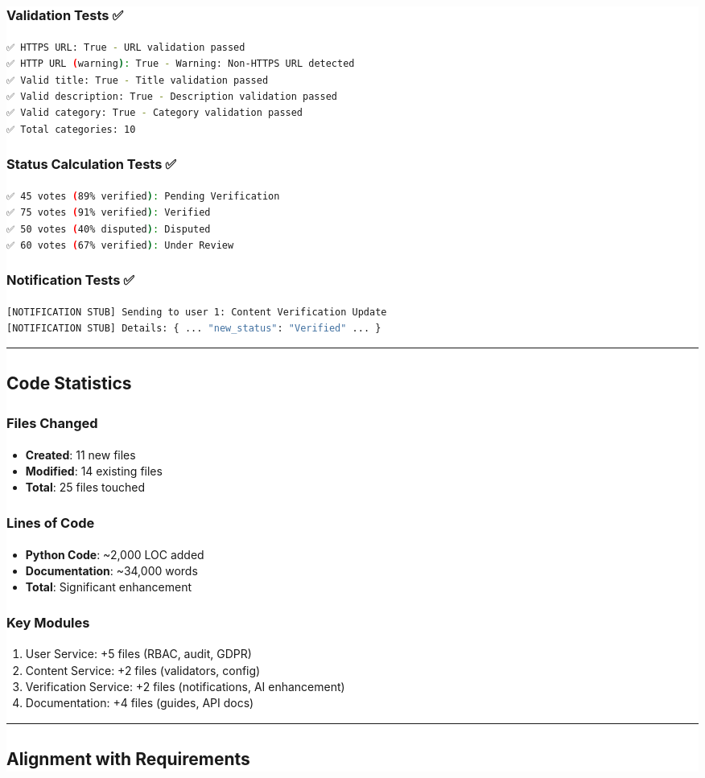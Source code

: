 ### Validation Tests ✅

```bash
✅ HTTPS URL: True - URL validation passed
✅ HTTP URL (warning): True - Warning: Non-HTTPS URL detected
✅ Valid title: True - Title validation passed
✅ Valid description: True - Description validation passed
✅ Valid category: True - Category validation passed
✅ Total categories: 10
```

### Status Calculation Tests ✅

```bash
✅ 45 votes (89% verified): Pending Verification
✅ 75 votes (91% verified): Verified
✅ 50 votes (40% disputed): Disputed
✅ 60 votes (67% verified): Under Review
```

### Notification Tests ✅

```bash
[NOTIFICATION STUB] Sending to user 1: Content Verification Update
[NOTIFICATION STUB] Details: { ... "new_status": "Verified" ... }
```

---

## Code Statistics

### Files Changed

- **Created**: 11 new files
- **Modified**: 14 existing files
- **Total**: 25 files touched

### Lines of Code

- **Python Code**: ~2,000 LOC added
- **Documentation**: ~34,000 words
- **Total**: Significant enhancement

### Key Modules

1. User Service: +5 files (RBAC, audit, GDPR)
2. Content Service: +2 files (validators, config)
3. Verification Service: +2 files (notifications, AI enhancement)
4. Documentation: +4 files (guides, API docs)

---

## Alignment with Requirements
